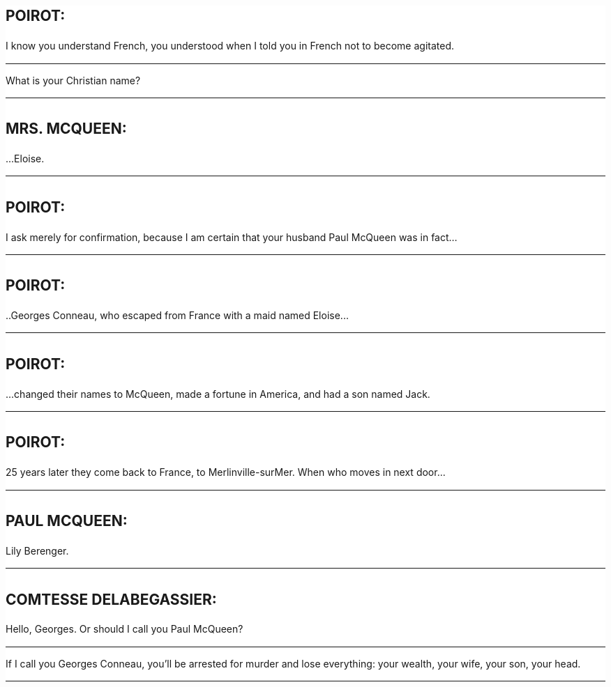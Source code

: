 
## POIROT:
I know you understand French, you understood when I told you in French not to become agitated. 

---

What is your Christian name?

---

## MRS. MCQUEEN:
...Eloise.

---

## POIROT:
I ask merely for confirmation, because I am certain that your husband Paul McQueen was in fact…

---

## POIROT:
..Georges Conneau, who escaped from France with a maid named Eloise...

---

## POIROT:
...changed their names to McQueen, made a fortune in America, and had a son named Jack.

---

## POIROT:
25 years later they come back to France, to Merlinville-surMer. When who moves in next door...

---

## PAUL MCQUEEN:
Lily Berenger.

---

## COMTESSE DELABEGASSIER:
Hello, Georges. Or should I call you Paul McQueen? 

---

If I call you Georges Conneau, you’ll be arrested for murder and lose everything: your wealth, your wife, your son, your head. 

---
